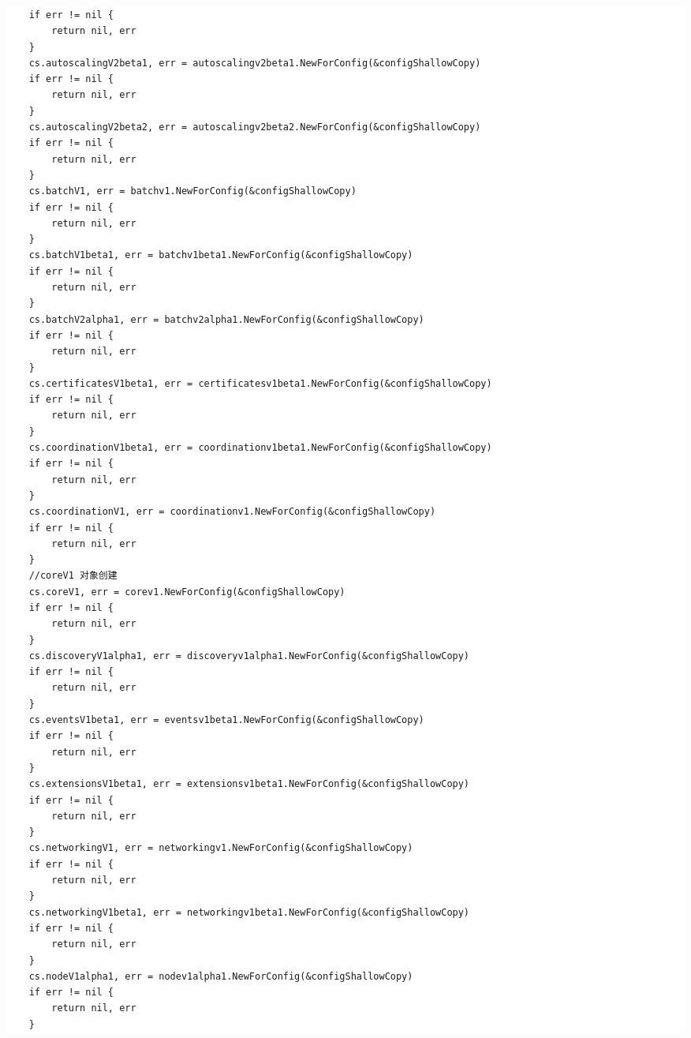         if err != nil {
            return nil, err
        }
        cs.autoscalingV2beta1, err = autoscalingv2beta1.NewForConfig(&configShallowCopy)
        if err != nil {
            return nil, err
        }
        cs.autoscalingV2beta2, err = autoscalingv2beta2.NewForConfig(&configShallowCopy)
        if err != nil {
            return nil, err
        }
        cs.batchV1, err = batchv1.NewForConfig(&configShallowCopy)
        if err != nil {
            return nil, err
        }
        cs.batchV1beta1, err = batchv1beta1.NewForConfig(&configShallowCopy)
        if err != nil {
            return nil, err
        }
        cs.batchV2alpha1, err = batchv2alpha1.NewForConfig(&configShallowCopy)
        if err != nil {
            return nil, err
        }
        cs.certificatesV1beta1, err = certificatesv1beta1.NewForConfig(&configShallowCopy)
        if err != nil {
            return nil, err
        }
        cs.coordinationV1beta1, err = coordinationv1beta1.NewForConfig(&configShallowCopy)
        if err != nil {
            return nil, err
        }
        cs.coordinationV1, err = coordinationv1.NewForConfig(&configShallowCopy)
        if err != nil {
            return nil, err
        }
        //coreV1 对象创建
        cs.coreV1, err = corev1.NewForConfig(&configShallowCopy)
        if err != nil {
            return nil, err
        }
        cs.discoveryV1alpha1, err = discoveryv1alpha1.NewForConfig(&configShallowCopy)
        if err != nil {
            return nil, err
        }
        cs.eventsV1beta1, err = eventsv1beta1.NewForConfig(&configShallowCopy)
        if err != nil {
            return nil, err
        }
        cs.extensionsV1beta1, err = extensionsv1beta1.NewForConfig(&configShallowCopy)
        if err != nil {
            return nil, err
        }
        cs.networkingV1, err = networkingv1.NewForConfig(&configShallowCopy)
        if err != nil {
            return nil, err
        }
        cs.networkingV1beta1, err = networkingv1beta1.NewForConfig(&configShallowCopy)
        if err != nil {
            return nil, err
        }
        cs.nodeV1alpha1, err = nodev1alpha1.NewForConfig(&configShallowCopy)
        if err != nil {
            return nil, err
        }